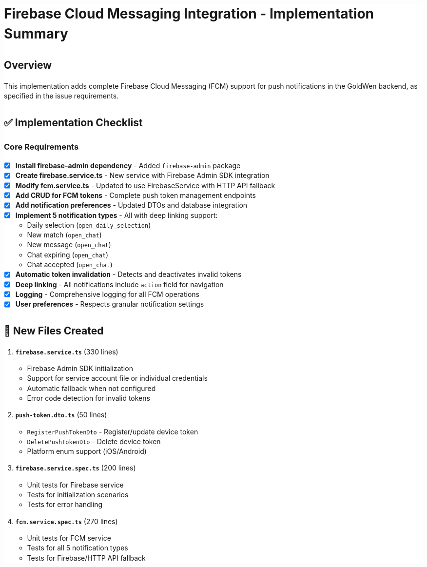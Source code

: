 # Firebase Cloud Messaging Integration - Implementation Summary

## Overview

This implementation adds complete Firebase Cloud Messaging (FCM) support for push notifications in the GoldWen backend, as specified in the issue requirements.

## ✅ Implementation Checklist

### Core Requirements

- [x] **Install firebase-admin dependency** - Added `firebase-admin` package
- [x] **Create firebase.service.ts** - New service with Firebase Admin SDK integration
- [x] **Modify fcm.service.ts** - Updated to use FirebaseService with HTTP API fallback
- [x] **Add CRUD for FCM tokens** - Complete push token management endpoints
- [x] **Add notification preferences** - Updated DTOs and database integration
- [x] **Implement 5 notification types** - All with deep linking support:
  - Daily selection (`open_daily_selection`)
  - New match (`open_chat`)
  - New message (`open_chat`)
  - Chat expiring (`open_chat`)
  - Chat accepted (`open_chat`)
- [x] **Automatic token invalidation** - Detects and deactivates invalid tokens
- [x] **Deep linking** - All notifications include `action` field for navigation
- [x] **Logging** - Comprehensive logging for all FCM operations
- [x] **User preferences** - Respects granular notification settings

## 📁 New Files Created

1. **`firebase.service.ts`** (330 lines)
   - Firebase Admin SDK initialization
   - Support for service account file or individual credentials
   - Automatic fallback when not configured
   - Error code detection for invalid tokens

2. **`push-token.dto.ts`** (50 lines)
   - `RegisterPushTokenDto` - Register/update device token
   - `DeletePushTokenDto` - Delete device token
   - Platform enum support (iOS/Android)

3. **`firebase.service.spec.ts`** (200 lines)
   - Unit tests for Firebase service
   - Tests for initialization scenarios
   - Tests for error handling

4. **`fcm.service.spec.ts`** (270 lines)
   - Unit tests for FCM service
   - Tests for all 5 notification types
   - Tests for Firebase/HTTP API fallback
